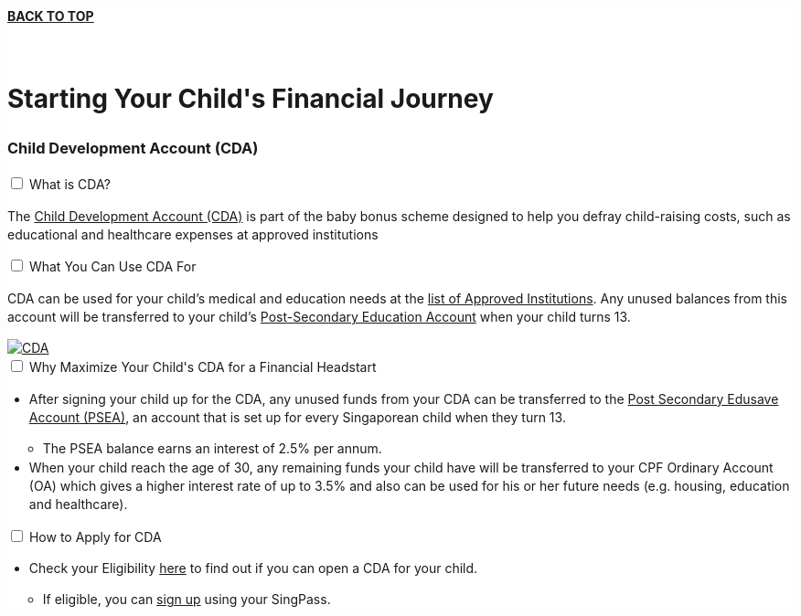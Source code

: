 [**BACK TO TOP**](#top)
<br>
<br>


# <a name="child-savings"></a> Starting Your Child's Financial Journey
<div class="accordion">
  <div class="tabs">
    <h3 id="child-savings">Child Development Account (CDA)</h3>
      <div class="tab">
      <input type="checkbox" id="cda">
      <label class="tab-label" for="cda">What is CDA?</label>
      <div class="tab-content">  
    <p>The <a target="_blank" href="/government-services/govt-benefits/#cash">Child Development Account (CDA)</a> is part of the baby bonus scheme designed to help you defray child-raising costs, such as educational and healthcare expenses at approved institutions</p>
      </div>
  </div>
        <div class="tab">
      <input type="checkbox" id="cda-use">
      <label class="tab-label" for="cda-use">What You Can Use CDA For</label>
      <div class="tab-content">  
<p>CDA can be used for your child’s medical and education needs at the <a href="http://www.go.gov.sg/listofai" target="_blank">list of Approved Institutions</a>. Any unused balances from this account will be transferred to your child’s <a href="#cda-max">Post-Secondary Education Account</a> when your child turns 13.</p>
<a target="_blank" href="https://www.madeforfamilies.gov.sg/images/default-source/raising-children/cda-table-test.jpg?sfvrsn=421fb19a_2">
    <img src="https://www.madeforfamilies.gov.sg/images/default-source/raising-children/cda-table-test.jpg?sfvrsn=421fb19a_2" alt="CDA" style="width:600px"></a>
      </div>
  </div>
        <div class="tab">
      <input type="checkbox" id="cda-max">
      <label class="tab-label" for="cda-max">Why Maximize Your Child's CDA for a Financial Headstart</label>
      <div class="tab-content">  
  <ul>
    <li>After signing your child up for the CDA, any unused funds from your CDA can be transferred to the <a href="https://beta.moe.gov.sg/fees-assistance-awards-scholarships/psea/" target="_blank">Post Secondary Edusave Account (PSEA)</a>, an account that is set up for every Singaporean child when they turn 13. </li>
     <ul style="padding-left: 15px;list-style-type:circle">
     <li>The PSEA balance earns an interest of 2.5% per annum.</li>
   </ul>
  
<li>When your child reach the age of 30, any remaining funds your child have will be transferred to your CPF Ordinary Account (OA) which gives a higher interest rate of up to 3.5% and also can be used for his or her future needs (e.g. housing, education and healthcare).</li>
</ul>
      </div>
  </div>
  <div class="tab">
      <input type="checkbox" id="apply-cda">
      <label class="tab-label" for="apply-cda">How to Apply for CDA</label>
      <div class="tab-content">  
      <ul>
      <li>Check your Eligibility <a href="https://www.babybonus.msf.gov.sg/parent-helper/"> here</a> to find out if you can open a CDA for your child.
      </li>
     <ul style="padding-left: 15px;list-style-type:circle">
        <li>If eligible, you can <a target="_blank" href="https://www.babybonus.msf.gov.sg/parent/web/enrolment-instruction">sign up</a> using your SingPass. </li>